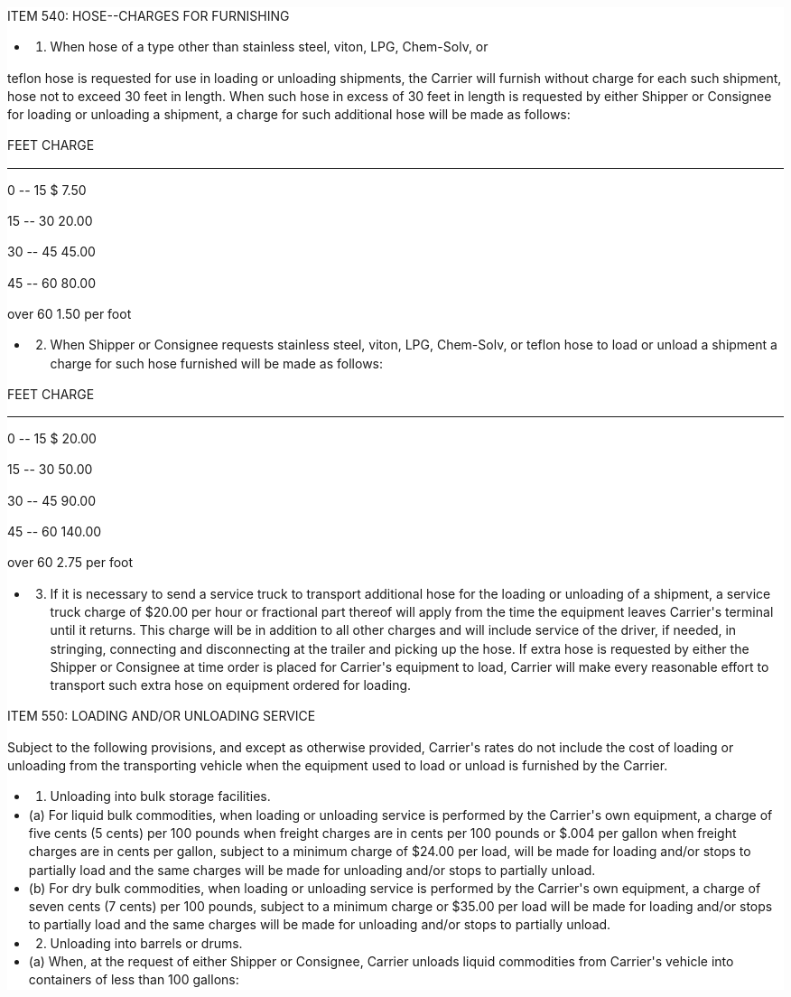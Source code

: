 ITEM 540: HOSE--CHARGES FOR FURNISHING

- 1. When hose of a type other than stainless steel, viton, LPG, Chem-Solv, or

teflon hose is requested for use in loading or unloading shipments, the Carrier will furnish without charge for each such shipment, hose not to exceed 30 feet in length. When such hose in excess of 30 feet in length is requested by either Shipper or Consignee for loading or unloading a shipment, a charge for such additional hose will be made as follows:

FEET                  CHARGE

--------              ----------

0 -- 15                $ 7.50

15 -- 30                 20.00

30 -- 45                 45.00

45 -- 60                 80.00

over  60                  1.50 per foot

- 2. When Shipper or Consignee requests stainless steel, viton, LPG, Chem-Solv, or teflon hose to load or unload a shipment a charge for such hose furnished will be made as follows:

FEET                  CHARGE

--------              ----------

0 -- 15               $ 20.00

15 -- 30                 50.00

30 -- 45                 90.00

45 -- 60                140.00

over  60                  2.75 per foot

- 3. If it is necessary to send a service truck to transport additional hose for the loading or unloading of a shipment, a service truck charge of $20.00 per hour or fractional part thereof will apply from the time the equipment leaves Carrier's terminal until it returns. This charge will be in addition to all other charges and will include service of the driver, if needed, in stringing, connecting and disconnecting at the trailer and picking up the hose. If extra hose is requested by either the Shipper or Consignee at time order is placed for Carrier's equipment to load, Carrier will make every reasonable effort to transport such extra hose on equipment ordered for loading.

ITEM 550: LOADING AND/OR UNLOADING SERVICE

Subject to the following provisions, and except as otherwise provided, Carrier's rates do not include the cost of loading or unloading from the transporting vehicle when the equipment used to load or unload is furnished by the Carrier.

- 1. Unloading into bulk storage facilities.
- (a) For liquid bulk commodities, when loading or unloading service is performed by the Carrier's own equipment, a charge of five cents (5 cents) per 100 pounds when freight charges are in cents per 100 pounds or $.004 per gallon when freight charges are in cents per gallon, subject to a minimum charge of $24.00 per load, will be made for loading and/or stops to partially load and the same charges will be made for unloading and/or stops to partially unload.
- (b) For dry bulk commodities, when loading or unloading service is performed by the Carrier's own equipment, a charge of seven cents (7 cents) per 100 pounds, subject to a minimum charge or $35.00 per load will be made for loading and/or stops to partially load and the same charges will be made for unloading and/or stops to partially unload.
- 2. Unloading into barrels or drums.
- (a) When, at the request of either Shipper or Consignee, Carrier unloads liquid commodities from Carrier's vehicle into containers of less than 100 gallons:
